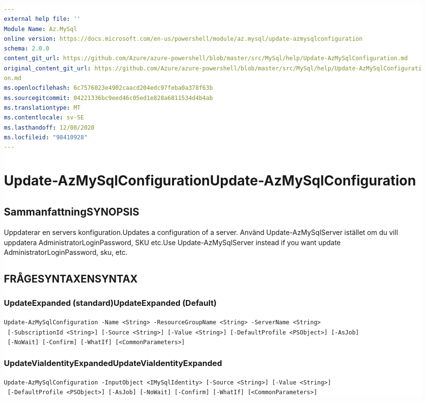```yaml
---
external help file: ''
Module Name: Az.MySql
online version: https://docs.microsoft.com/en-us/powershell/module/az.mysql/update-azmysqlconfiguration
schema: 2.0.0
content_git_url: https://github.com/Azure/azure-powershell/blob/master/src/MySql/help/Update-AzMySqlConfiguration.md
original_content_git_url: https://github.com/Azure/azure-powershell/blob/master/src/MySql/help/Update-AzMySqlConfiguration.md
ms.openlocfilehash: 6c7576023e4902caacd204edc97feba0a378f63b
ms.sourcegitcommit: 04221336bc9eed46c05ed1e828a6811534d4b4ab
ms.translationtype: MT
ms.contentlocale: sv-SE
ms.lasthandoff: 12/08/2020
ms.locfileid: "98410928"
---
```

# <span data-ttu-id="34070-101">Update-AzMySqlConfiguration</span><span class="sxs-lookup"><span data-stu-id="34070-101">Update-AzMySqlConfiguration</span></span>

## <span data-ttu-id="34070-102">Sammanfattning</span><span class="sxs-lookup"><span data-stu-id="34070-102">SYNOPSIS</span></span>
<span data-ttu-id="34070-103">Uppdaterar en servers konfiguration.</span><span class="sxs-lookup"><span data-stu-id="34070-103">Updates a configuration of a server.</span></span>
<span data-ttu-id="34070-104">Använd Update-AzMySqlServer istället om du vill uppdatera AdministratorLoginPassword, SKU etc.</span><span class="sxs-lookup"><span data-stu-id="34070-104">Use Update-AzMySqlServer instead if you want update AdministratorLoginPassword, sku, etc.</span></span>

## <span data-ttu-id="34070-105">FRÅGESYNTAXEN</span><span class="sxs-lookup"><span data-stu-id="34070-105">SYNTAX</span></span>

### <span data-ttu-id="34070-106">UpdateExpanded (standard)</span><span class="sxs-lookup"><span data-stu-id="34070-106">UpdateExpanded (Default)</span></span>
```
Update-AzMySqlConfiguration -Name <String> -ResourceGroupName <String> -ServerName <String>
 [-SubscriptionId <String>] [-Source <String>] [-Value <String>] [-DefaultProfile <PSObject>] [-AsJob]
 [-NoWait] [-Confirm] [-WhatIf] [<CommonParameters>]
```

### <span data-ttu-id="34070-107">UpdateViaIdentityExpanded</span><span class="sxs-lookup"><span data-stu-id="34070-107">UpdateViaIdentityExpanded</span></span>
```
Update-AzMySqlConfiguration -InputObject <IMySqlIdentity> [-Source <String>] [-Value <String>]
 [-DefaultProfile <PSObject>] [-AsJob] [-NoWait] [-Confirm] [-WhatIf] [<CommonParameters>]
```
